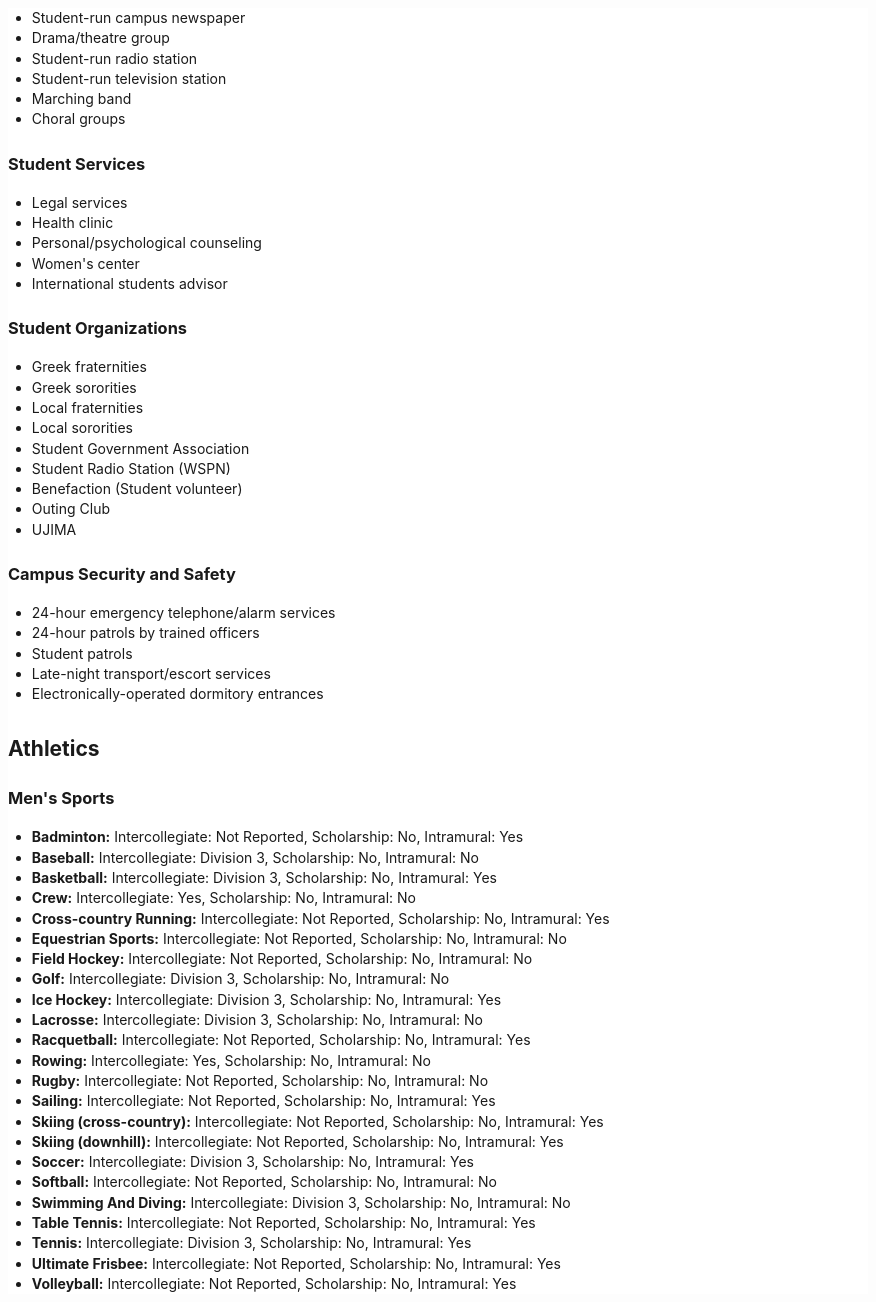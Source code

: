 - Student-run campus newspaper
- Drama/theatre group
- Student-run radio station
- Student-run television station
- Marching band
- Choral groups

### Student Services

- Legal services
- Health clinic
- Personal/psychological counseling
- Women's center
- International students advisor

### Student Organizations

- Greek fraternities
- Greek sororities
- Local fraternities
- Local sororities
- Student Government Association
- Student Radio Station (WSPN)
- Benefaction (Student volunteer)
- Outing Club
- UJIMA

### Campus Security and Safety

- 24-hour emergency telephone/alarm services
- 24-hour patrols by trained officers
- Student patrols
- Late-night transport/escort services
- Electronically-operated dormitory entrances

## Athletics

### Men's Sports

- **Badminton:** Intercollegiate: Not Reported, Scholarship: No, Intramural: Yes
- **Baseball:** Intercollegiate: Division 3, Scholarship: No, Intramural: No
- **Basketball:** Intercollegiate: Division 3, Scholarship: No, Intramural: Yes
- **Crew:** Intercollegiate: Yes, Scholarship: No, Intramural: No
- **Cross-country Running:** Intercollegiate: Not Reported, Scholarship: No, Intramural: Yes
- **Equestrian Sports:** Intercollegiate: Not Reported, Scholarship: No, Intramural: No
- **Field Hockey:** Intercollegiate: Not Reported, Scholarship: No, Intramural: No
- **Golf:** Intercollegiate: Division 3, Scholarship: No, Intramural: No
- **Ice Hockey:** Intercollegiate: Division 3, Scholarship: No, Intramural: Yes
- **Lacrosse:** Intercollegiate: Division 3, Scholarship: No, Intramural: No
- **Racquetball:** Intercollegiate: Not Reported, Scholarship: No, Intramural: Yes
- **Rowing:** Intercollegiate: Yes, Scholarship: No, Intramural: No
- **Rugby:** Intercollegiate: Not Reported, Scholarship: No, Intramural: No
- **Sailing:** Intercollegiate: Not Reported, Scholarship: No, Intramural: Yes
- **Skiing (cross-country):** Intercollegiate: Not Reported, Scholarship: No, Intramural: Yes
- **Skiing (downhill):** Intercollegiate: Not Reported, Scholarship: No, Intramural: Yes
- **Soccer:** Intercollegiate: Division 3, Scholarship: No, Intramural: Yes
- **Softball:** Intercollegiate: Not Reported, Scholarship: No, Intramural: No
- **Swimming And Diving:** Intercollegiate: Division 3, Scholarship: No, Intramural: No
- **Table Tennis:** Intercollegiate: Not Reported, Scholarship: No, Intramural: Yes
- **Tennis:** Intercollegiate: Division 3, Scholarship: No, Intramural: Yes
- **Ultimate Frisbee:** Intercollegiate: Not Reported, Scholarship: No, Intramural: Yes
- **Volleyball:** Intercollegiate: Not Reported, Scholarship: No, Intramural: Yes
